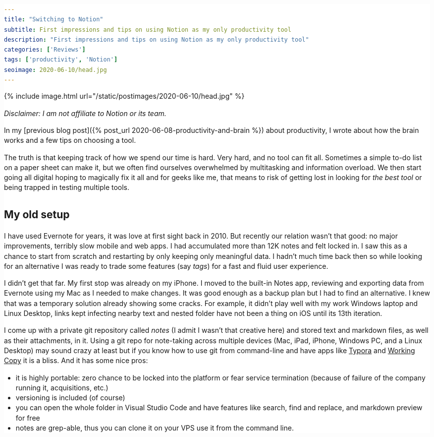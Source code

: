 ```yaml
---
title: "Switching to Notion"
subtitle: First impressions and tips on using Notion as my only productivity tool
description: "First impressions and tips on using Notion as my only productivity tool"
categories: ['Reviews']
tags: ['productivity', 'Notion']
seoimage: 2020-06-10/head.jpg
---
```


{% include image.html 
url="/static/postimages/2020-06-10/head.jpg"
%}

*Disclaimer: I am not affiliate to Notion or its team.*

In my [previous blog post]({% post_url 2020-06-08-productivity-and-brain %}) about productivity, I wrote about how the brain works and a few tips on choosing a tool.

The truth is that keeping track of how we spend our time is hard. Very hard, and no tool can fit all. Sometimes a simple to-do list on a paper sheet can make it, but we often find ourselves overwhelmed by multitasking and information overload. We then start going all digital hoping to magically fix it all and for geeks like me, that means to risk of getting lost in looking for *the best tool* or being trapped in testing multiple tools.

## My old setup

I have used Evernote for years, it was love at first sight back in 2010. But recently our relation wasn’t that good: no major improvements, terribly slow mobile and web apps. I had accumulated more than 12K notes and felt locked in. I saw this as a chance to start from scratch and restarting by only keeping only meaningful data. I hadn’t much time back then so while looking for an alternative I was ready to trade some features (say *tags*) for a fast and fluid user experience.

I didn’t get that far. My first stop was already on my iPhone. I moved to the built-in Notes app, reviewing and exporting data from Evernote using my Mac as I needed to make changes. It was good enough as a backup plan but I had to find an alternative. I knew that was a temporary solution already showing some cracks. For example, it didn’t play well with my work Windows laptop and Linux Desktop, links kept infecting nearby text and nested folder have not been a thing on iOS until its 13th iteration.

I come up with a private git repository called *notes* (I admit I wasn’t that creative here) and stored text and markdown files, as well as their attachments, in it. Using a git repo for note-taking across multiple devices (Mac, iPad, iPhone, Windows PC, and a Linux Desktop) may sound crazy at least but if you know how to use git from command-line and have apps like [Typora](https://typora.io/) and [Working Copy](http://workingcopyapp.com/) it is a bliss. And it has some nice pros:

- it is highly portable: zero chance to be locked into the platform or fear service termination (because of failure of the company running it, acquisitions, etc.)
- versioning is included (of course)
- you can open the whole folder in Visual Studio Code and have features like search, find and replace, and markdown preview for free
- notes are grep-able, thus you can clone it on your VPS use it from the command line.
